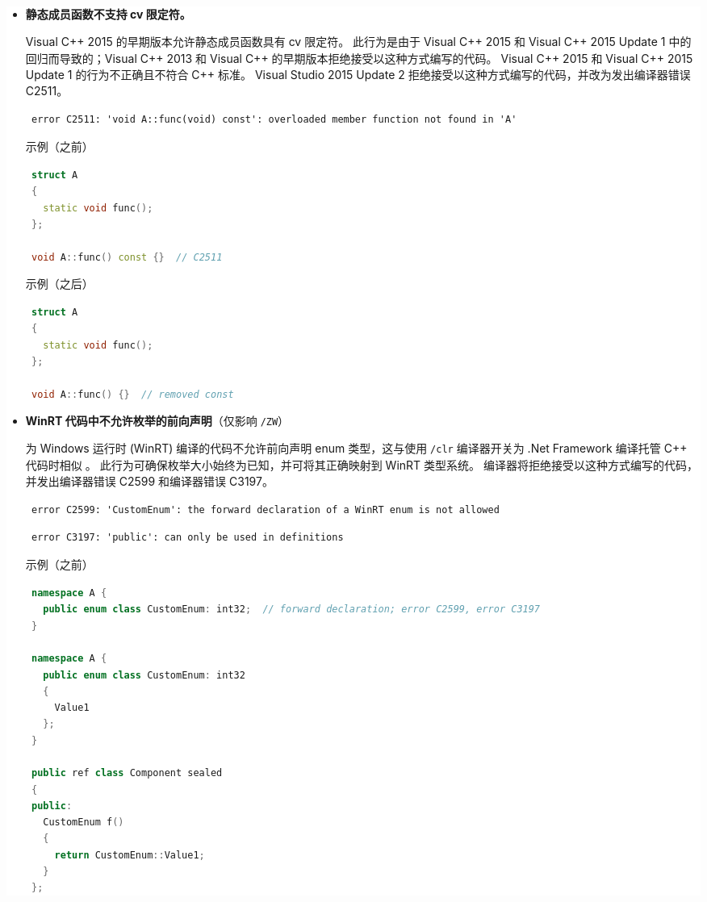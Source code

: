 - **静态成员函数不支持 cv 限定符。**

   Visual C++ 2015 的早期版本允许静态成员函数具有 cv 限定符。 此行为是由于 Visual C++ 2015 和 Visual C++ 2015 Update 1 中的回归而导致的；Visual C++ 2013 和 Visual C++ 的早期版本拒绝接受以这种方式编写的代码。 Visual C++ 2015 和 Visual C++ 2015 Update 1 的行为不正确且不符合 C++ 标准。  Visual Studio 2015 Update 2 拒绝接受以这种方式编写的代码，并改为发出编译器错误 C2511。

   ```Output
    error C2511: 'void A::func(void) const': overloaded member function not found in 'A'
   ```

   示例（之前）

   ```cpp
    struct A
    {
      static void func();
    };

    void A::func() const {}  // C2511
   ```

   示例（之后）

   ```cpp
    struct A
    {
      static void func();
    };

    void A::func() {}  // removed const
   ```

- **WinRT 代码中不允许枚举的前向声明**（仅影响 `/ZW`）

   为 Windows 运行时 (WinRT) 编译的代码不允许前向声明 enum 类型，这与使用 `/clr` 编译器开关为 .Net Framework 编译托管 C++ 代码时相似  。 此行为可确保枚举大小始终为已知，并可将其正确映射到 WinRT 类型系统。 编译器将拒绝接受以这种方式编写的代码，并发出编译器错误 C2599 和编译器错误 C3197。

   ```Output
    error C2599: 'CustomEnum': the forward declaration of a WinRT enum is not allowed
   ```

   ```Output
    error C3197: 'public': can only be used in definitions
   ```

   示例（之前）

   ```cpp
    namespace A {
      public enum class CustomEnum: int32;  // forward declaration; error C2599, error C3197
    }

    namespace A {
      public enum class CustomEnum: int32
      {
        Value1
      };
    }

    public ref class Component sealed
    {
    public:
      CustomEnum f()
      {
        return CustomEnum::Value1;
      }
    };
   ```
